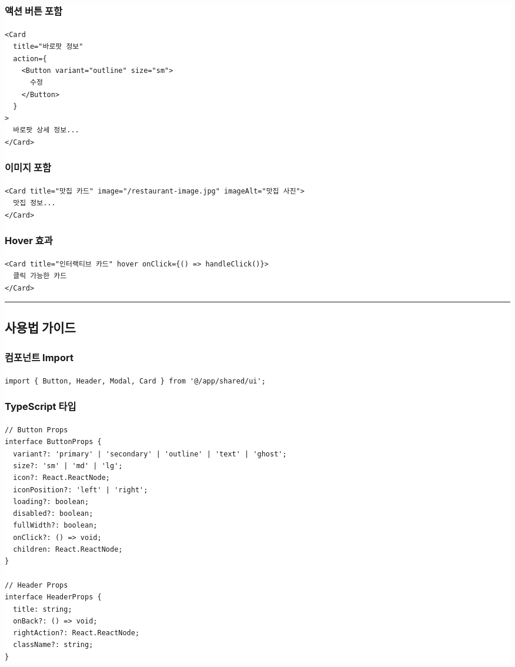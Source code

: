 ### 액션 버튼 포함

```tsx
<Card
  title="바로팟 정보"
  action={
    <Button variant="outline" size="sm">
      수정
    </Button>
  }
>
  바로팟 상세 정보...
</Card>
```

### 이미지 포함

```tsx
<Card title="맛집 카드" image="/restaurant-image.jpg" imageAlt="맛집 사진">
  맛집 정보...
</Card>
```

### Hover 효과

```tsx
<Card title="인터랙티브 카드" hover onClick={() => handleClick()}>
  클릭 가능한 카드
</Card>
```

---

## 사용법 가이드

### 컴포넌트 Import

```tsx
import { Button, Header, Modal, Card } from '@/app/shared/ui';
```

### TypeScript 타입

```tsx
// Button Props
interface ButtonProps {
  variant?: 'primary' | 'secondary' | 'outline' | 'text' | 'ghost';
  size?: 'sm' | 'md' | 'lg';
  icon?: React.ReactNode;
  iconPosition?: 'left' | 'right';
  loading?: boolean;
  disabled?: boolean;
  fullWidth?: boolean;
  onClick?: () => void;
  children: React.ReactNode;
}

// Header Props
interface HeaderProps {
  title: string;
  onBack?: () => void;
  rightAction?: React.ReactNode;
  className?: string;
}

```